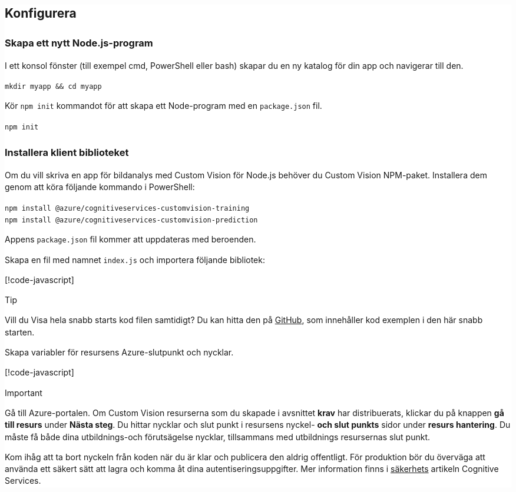 ## <a name="setting-up"></a>Konfigurera

### <a name="create-a-new-nodejs-application"></a>Skapa ett nytt Node.js-program

I ett konsol fönster (till exempel cmd, PowerShell eller bash) skapar du en ny katalog för din app och navigerar till den. 

```console
mkdir myapp && cd myapp
```

Kör `npm init` kommandot för att skapa ett Node-program med en `package.json` fil. 

```console
npm init
```

### <a name="install-the-client-library"></a>Installera klient biblioteket

Om du vill skriva en app för bildanalys med Custom Vision för Node.js behöver du Custom Vision NPM-paket. Installera dem genom att köra följande kommando i PowerShell:

```shell
npm install @azure/cognitiveservices-customvision-training
npm install @azure/cognitiveservices-customvision-prediction
```

Appens `package.json` fil kommer att uppdateras med beroenden.

Skapa en fil med namnet `index.js` och importera följande bibliotek:

[!code-javascript[](~/cognitive-services-quickstart-code/javascript/CustomVision/ObjectDetection/CustomVisionQuickstart.js?name=snippet_imports)]

> [!TIP]
> Vill du Visa hela snabb starts kod filen samtidigt? Du kan hitta den på [GitHub](https://github.com/Azure-Samples/cognitive-services-quickstart-code/blob/master/javascript/CustomVision/ObjectDetection/CustomVisionQuickstart.js), som innehåller kod exemplen i den här snabb starten.

Skapa variabler för resursens Azure-slutpunkt och nycklar. 

[!code-javascript[](~/cognitive-services-quickstart-code/javascript/CustomVision/ObjectDetection/CustomVisionQuickstart.js?name=snippet_creds)]

> [!IMPORTANT]
> Gå till Azure-portalen. Om Custom Vision resurserna som du skapade i avsnittet **krav** har distribuerats, klickar du på knappen **gå till resurs** under **Nästa steg**. Du hittar nycklar och slut punkt i resursens nyckel- **och slut punkts** sidor under **resurs hantering**. Du måste få både dina utbildnings-och förutsägelse nycklar, tillsammans med utbildnings resursernas slut punkt.
>
> Kom ihåg att ta bort nyckeln från koden när du är klar och publicera den aldrig offentligt. För produktion bör du överväga att använda ett säkert sätt att lagra och komma åt dina autentiseringsuppgifter. Mer information finns i [säkerhets](../../../../cognitive-services/cognitive-services-security.md) artikeln Cognitive Services.
